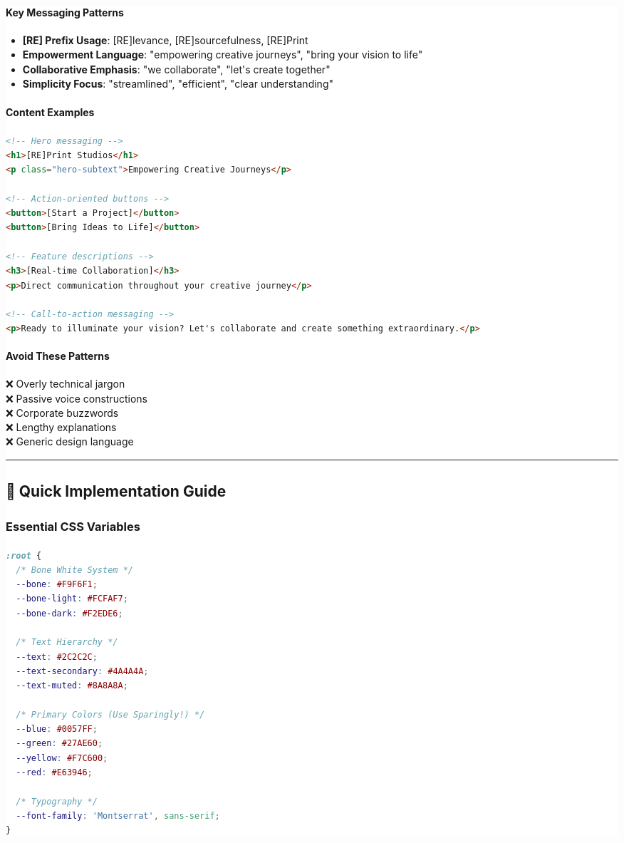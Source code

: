 #### **Key Messaging Patterns**
- **[RE] Prefix Usage**: [RE]levance, [RE]sourcefulness, [RE]Print
- **Empowerment Language**: "empowering creative journeys", "bring your vision to life"
- **Collaborative Emphasis**: "we collaborate", "let's create together"
- **Simplicity Focus**: "streamlined", "efficient", "clear understanding"

#### **Content Examples**
```html
<!-- Hero messaging -->
<h1>[RE]Print Studios</h1>
<p class="hero-subtext">Empowering Creative Journeys</p>

<!-- Action-oriented buttons -->
<button>[Start a Project]</button>
<button>[Bring Ideas to Life]</button>

<!-- Feature descriptions -->
<h3>[Real-time Collaboration]</h3>
<p>Direct communication throughout your creative journey</p>

<!-- Call-to-action messaging -->
<p>Ready to illuminate your vision? Let's collaborate and create something extraordinary.</p>
```

#### **Avoid These Patterns**
❌ Overly technical jargon  
❌ Passive voice constructions  
❌ Corporate buzzwords  
❌ Lengthy explanations  
❌ Generic design language  

---

## 🎯 **Quick Implementation Guide**

### Essential CSS Variables
```css
:root {
  /* Bone White System */
  --bone: #F9F6F1;
  --bone-light: #FCFAF7;
  --bone-dark: #F2EDE6;
  
  /* Text Hierarchy */
  --text: #2C2C2C;
  --text-secondary: #4A4A4A;
  --text-muted: #8A8A8A;
  
  /* Primary Colors (Use Sparingly!) */
  --blue: #0057FF;
  --green: #27AE60;
  --yellow: #F7C600;
  --red: #E63946;
  
  /* Typography */
  --font-family: 'Montserrat', sans-serif;
}
```
